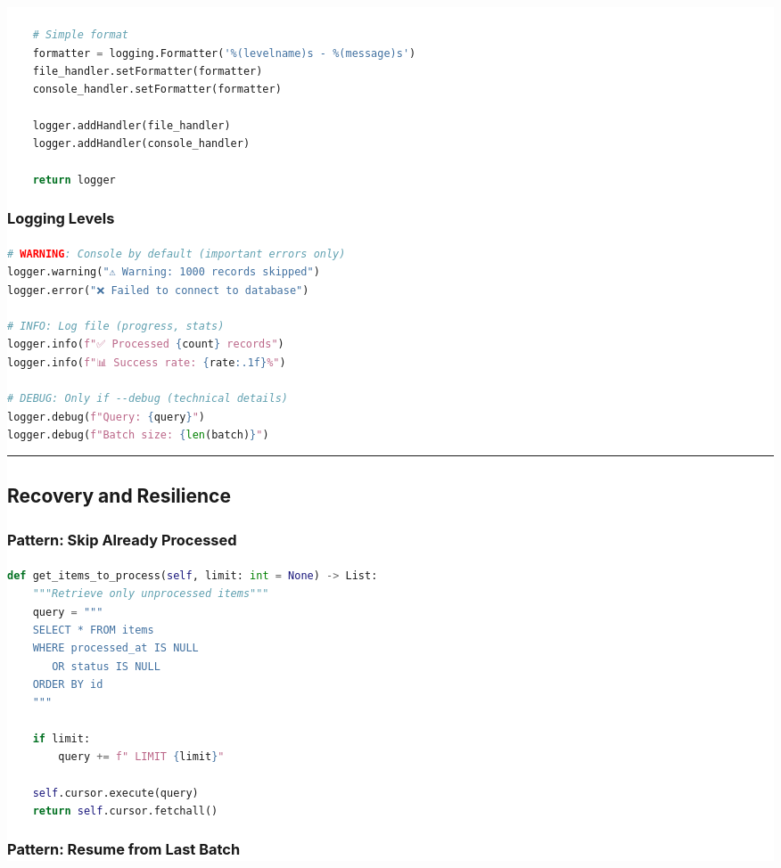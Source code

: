 ```python

    # Simple format
    formatter = logging.Formatter('%(levelname)s - %(message)s')
    file_handler.setFormatter(formatter)
    console_handler.setFormatter(formatter)

    logger.addHandler(file_handler)
    logger.addHandler(console_handler)

    return logger
```

### Logging Levels

```python
# WARNING: Console by default (important errors only)
logger.warning("⚠️ Warning: 1000 records skipped")
logger.error("❌ Failed to connect to database")

# INFO: Log file (progress, stats)
logger.info(f"✅ Processed {count} records")
logger.info(f"📊 Success rate: {rate:.1f}%")

# DEBUG: Only if --debug (technical details)
logger.debug(f"Query: {query}")
logger.debug(f"Batch size: {len(batch)}")
```

---

## Recovery and Resilience

### Pattern: Skip Already Processed

```python
def get_items_to_process(self, limit: int = None) -> List:
    """Retrieve only unprocessed items"""
    query = """
    SELECT * FROM items
    WHERE processed_at IS NULL
       OR status IS NULL
    ORDER BY id
    """

    if limit:
        query += f" LIMIT {limit}"

    self.cursor.execute(query)
    return self.cursor.fetchall()
```

### Pattern: Resume from Last Batch
